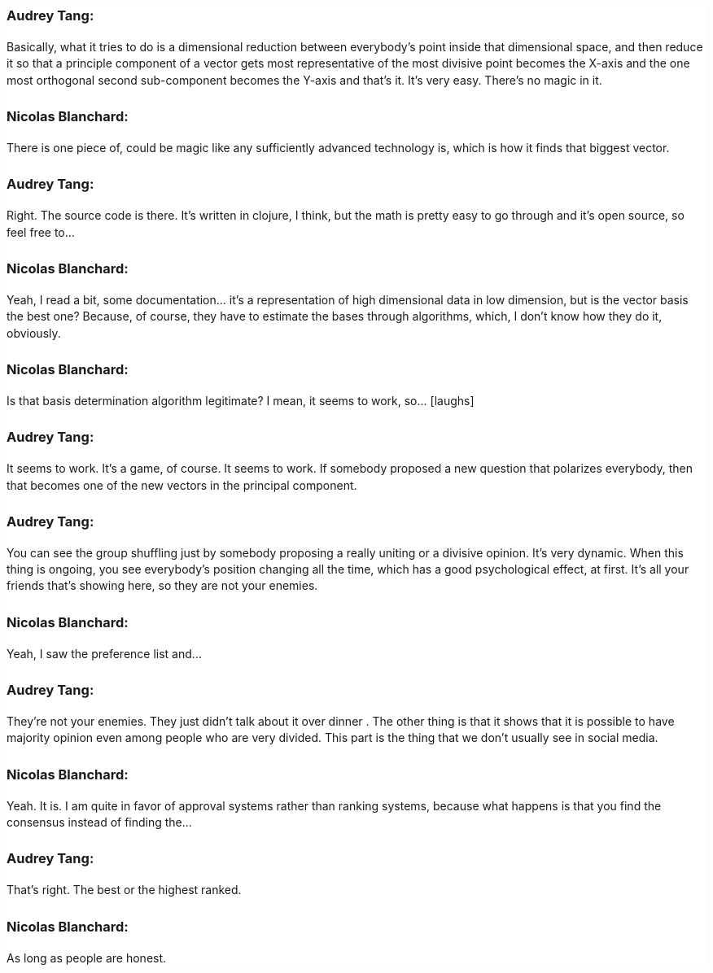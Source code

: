 ### Audrey Tang:
Basically, what it tries to do is a dimensional reduction between everybody’s point inside that dimensional space, and then reduce it so that a principle component of a vector gets most representative of the most divisive point becomes the X-axis and the one most orthogonal second sub-component becomes the Y-axis and that’s it. It’s very easy. There’s no magic in it.

### Nicolas Blanchard:
There is one piece of, could be magic like any sufficiently advanced technology is, which is how it finds that biggest vector.

### Audrey Tang:
Right. The source code is there. It’s written in clojure, I think, but the math is pretty easy to go through and it’s open source, so feel free to...

### Nicolas Blanchard:
Yeah, I read a bit, some documentation... it’s a representation of high dimensional data in low dimension, but is the vector basis the best one? Because, of course, they have to estimate the bases through algorithms, which, I don’t know how they do it, obviously.

### Nicolas Blanchard:
Is that basis determination algorithm legitimate? I mean, it seems to work, so... \[laughs\]

### Audrey Tang:
It seems to work. It’s a game, of course. It seems to work. If somebody proposed a new question that polarizes everybody, then that becomes one of the new vectors in the principal component.

### Audrey Tang:
You can see the group shuffling just by somebody proposing a really uniting or a divisive opinion. It’s very dynamic. When this thing is ongoing, you see everybody’s position changing all the time, which has a good psychological effect, at first. It’s all your friends that’s showing here, so they are not your enemies.

### Nicolas Blanchard:
Yeah, I saw the preference list and...

### Audrey Tang:
They’re not your enemies. They just didn’t talk about it over dinner . The other thing is that it shows that it is possible to have majority opinion even among people who are very divided. This part is the thing that we don’t usually see in social media.

### Nicolas Blanchard:
Yeah. It is. I am quite in favor of approval systems rather than ranking systems, because what happens is that you find the consensus instead of finding the...

### Audrey Tang:
That’s right. The best or the highest ranked.

### Nicolas Blanchard:
As long as people are honest.
